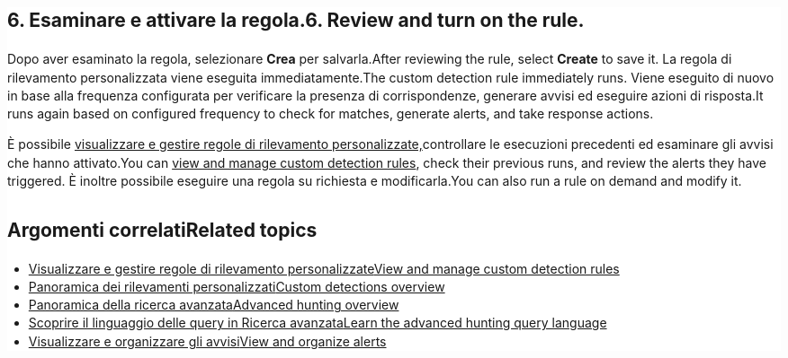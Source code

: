 ## <a name="6-review-and-turn-on-the-rule"></a><span data-ttu-id="88aa0-188">6. Esaminare e attivare la regola.</span><span class="sxs-lookup"><span data-stu-id="88aa0-188">6. Review and turn on the rule.</span></span>

<span data-ttu-id="88aa0-189">Dopo aver esaminato la regola, selezionare **Crea** per salvarla.</span><span class="sxs-lookup"><span data-stu-id="88aa0-189">After reviewing the rule, select **Create** to save it.</span></span> <span data-ttu-id="88aa0-190">La regola di rilevamento personalizzata viene eseguita immediatamente.</span><span class="sxs-lookup"><span data-stu-id="88aa0-190">The custom detection rule immediately runs.</span></span> <span data-ttu-id="88aa0-191">Viene eseguito di nuovo in base alla frequenza configurata per verificare la presenza di corrispondenze, generare avvisi ed eseguire azioni di risposta.</span><span class="sxs-lookup"><span data-stu-id="88aa0-191">It runs again based on configured frequency to check for matches, generate alerts, and take response actions.</span></span>

<span data-ttu-id="88aa0-192">È possibile [visualizzare e gestire regole di rilevamento personalizzate,](custom-detections-manage.md)controllare le esecuzioni precedenti ed esaminare gli avvisi che hanno attivato.</span><span class="sxs-lookup"><span data-stu-id="88aa0-192">You can [view and manage custom detection rules](custom-detections-manage.md), check their previous runs, and review the alerts they have triggered.</span></span> <span data-ttu-id="88aa0-193">È inoltre possibile eseguire una regola su richiesta e modificarla.</span><span class="sxs-lookup"><span data-stu-id="88aa0-193">You can also run a rule on demand and modify it.</span></span>

## <a name="related-topics"></a><span data-ttu-id="88aa0-194">Argomenti correlati</span><span class="sxs-lookup"><span data-stu-id="88aa0-194">Related topics</span></span>

- [<span data-ttu-id="88aa0-195">Visualizzare e gestire regole di rilevamento personalizzate</span><span class="sxs-lookup"><span data-stu-id="88aa0-195">View and manage custom detection rules</span></span>](custom-detections-manage.md)
- [<span data-ttu-id="88aa0-196">Panoramica dei rilevamenti personalizzati</span><span class="sxs-lookup"><span data-stu-id="88aa0-196">Custom detections overview</span></span>](overview-custom-detections.md)
- [<span data-ttu-id="88aa0-197">Panoramica della ricerca avanzata</span><span class="sxs-lookup"><span data-stu-id="88aa0-197">Advanced hunting overview</span></span>](advanced-hunting-overview.md)
- [<span data-ttu-id="88aa0-198">Scoprire il linguaggio delle query in Ricerca avanzata</span><span class="sxs-lookup"><span data-stu-id="88aa0-198">Learn the advanced hunting query language</span></span>](advanced-hunting-query-language.md)
- [<span data-ttu-id="88aa0-199">Visualizzare e organizzare gli avvisi</span><span class="sxs-lookup"><span data-stu-id="88aa0-199">View and organize alerts</span></span>](alerts-queue.md)
